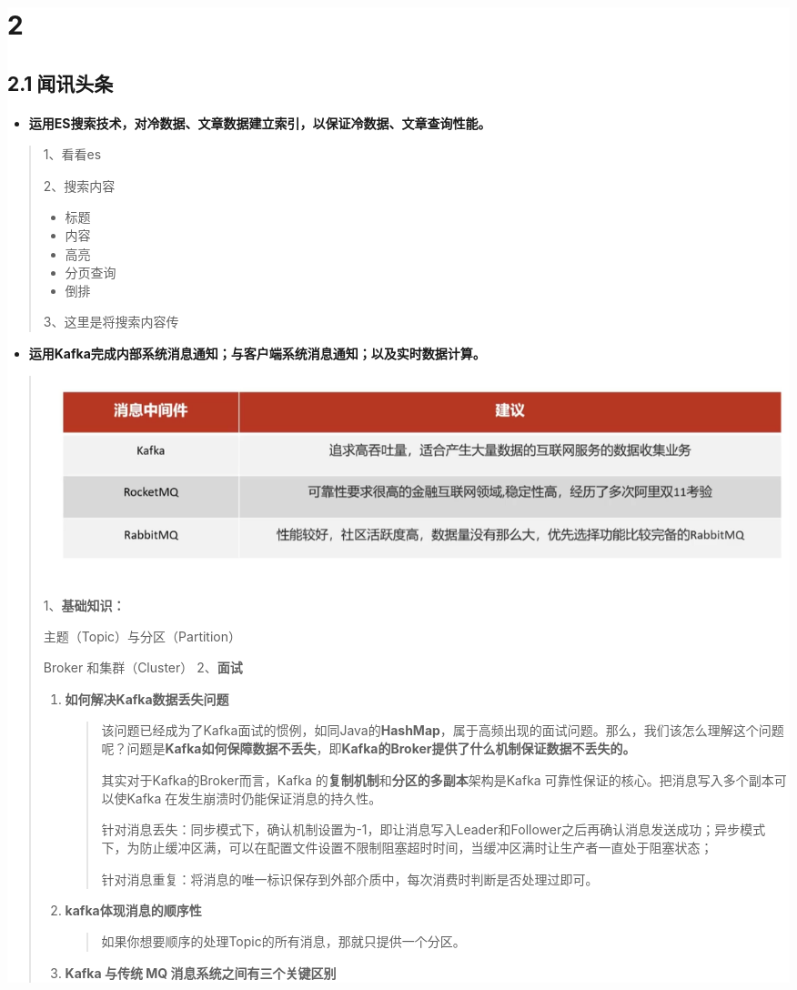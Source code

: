 



# 2

## 2.1 闻讯头条

- **运用ES搜索技术，对冷数据、文章数据建立索引，以保证冷数据、文章查询性能。**

> 1、看看es
>
> 2、搜索内容
>
> - 标题
> - 内容
> - 高亮
> - 分页查询
> - 倒排
>
> 3、这里是将搜索内容传

- **运用Kafka完成内部系统消息通知；与客户端系统消息通知；以及实时数据计算。**

> ![image-20240307125455896](assets/image-20240307125455896.png)
>
> 1、**基础知识：**
>
> 主题（Topic）与分区（Partition）
>
> Broker 和集群（Cluster）
> 2、**面试**
>
> 1. **如何解决Kafka数据丢失问题**
>
>    > 该问题已经成为了Kafka面试的惯例，如同Java的**HashMap**，属于高频出现的面试问题。那么，我们该怎么理解这个问题呢？问题是**Kafka如何保障数据不丢失**，即**Kafka的Broker提供了什么机制保证数据不丢失的。**
>    >
>    > 其实对于Kafka的Broker而言，Kafka 的**复制机制**和**分区的多副本**架构是Kafka 可靠性保证的核心。把消息写入多个副本可以使Kafka 在发生崩溃时仍能保证消息的持久性。
>    >
>    > 针对消息丢失：同步模式下，确认机制设置为-1，即让消息写入Leader和Follower之后再确认消息发送成功；异步模式下，为防止缓冲区满，可以在配置文件设置不限制阻塞超时时间，当缓冲区满时让生产者一直处于阻塞状态；
>    >
>    > 针对消息重复：将消息的唯一标识保存到外部介质中，每次消费时判断是否处理过即可。
>
> 2. **kafka体现消息的顺序性**
>
>    > 如果你想要顺序的处理Topic的所有消息，那就只提供一个分区。
>
> 3. **Kafka 与传统 MQ 消息系统之间有三个关键区别**
>